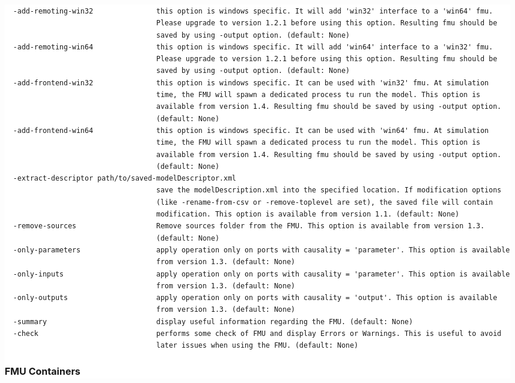 ```
  -add-remoting-win32               this option is windows specific. It will add 'win32' interface to a 'win64' fmu.
                                    Please upgrade to version 1.2.1 before using this option. Resulting fmu should be
                                    saved by using -output option. (default: None)
  -add-remoting-win64               this option is windows specific. It will add 'win64' interface to a 'win32' fmu.
                                    Please upgrade to version 1.2.1 before using this option. Resulting fmu should be
                                    saved by using -output option. (default: None)
  -add-frontend-win32               this option is windows specific. It can be used with 'win32' fmu. At simulation
                                    time, the FMU will spawn a dedicated process tu run the model. This option is
                                    available from version 1.4. Resulting fmu should be saved by using -output option.
                                    (default: None)
  -add-frontend-win64               this option is windows specific. It can be used with 'win64' fmu. At simulation
                                    time, the FMU will spawn a dedicated process tu run the model. This option is
                                    available from version 1.4. Resulting fmu should be saved by using -output option.
                                    (default: None)
  -extract-descriptor path/to/saved-modelDescriptor.xml
                                    save the modelDescription.xml into the specified location. If modification options
                                    (like -rename-from-csv or -remove-toplevel are set), the saved file will contain
                                    modification. This option is available from version 1.1. (default: None)
  -remove-sources                   Remove sources folder from the FMU. This option is available from version 1.3.
                                    (default: None)
  -only-parameters                  apply operation only on ports with causality = 'parameter'. This option is available
                                    from version 1.3. (default: None)
  -only-inputs                      apply operation only on ports with causality = 'parameter'. This option is available
                                    from version 1.3. (default: None)
  -only-outputs                     apply operation only on ports with causality = 'output'. This option is available
                                    from version 1.3. (default: None)
  -summary                          display useful information regarding the FMU. (default: None)
  -check                            performs some check of FMU and display Errors or Warnings. This is useful to avoid
                                    later issues when using the FMU. (default: None)
```

### FMU Containers

